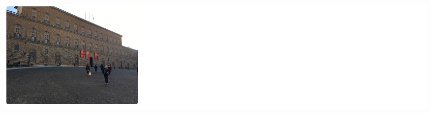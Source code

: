 <a data-lightbox="day-7" href="/images/italy/day7/IMG_1582.jpg" data-title="Pitti Palace is huge"><img src="/images/italy/day7/IMG_1582.jpg" style="height:200px; border-radius:4px;margin:5px"/></a>